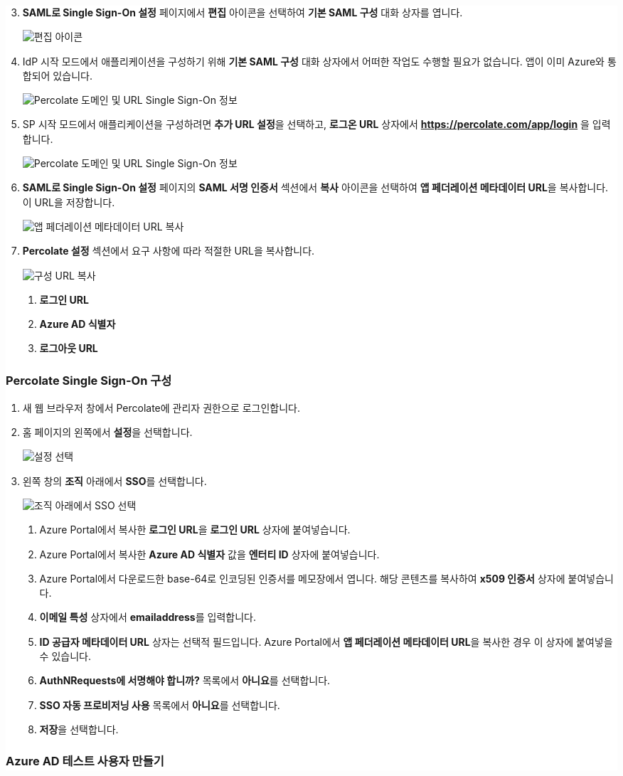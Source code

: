 3. **SAML로 Single Sign-On 설정** 페이지에서 **편집** 아이콘을 선택하여 **기본 SAML 구성** 대화 상자를 엽니다.

    ![편집 아이콘](common/edit-urls.png)

4. IdP 시작 모드에서 애플리케이션을 구성하기 위해 **기본 SAML 구성** 대화 상자에서 어떠한 작업도 수행할 필요가 없습니다. 앱이 이미 Azure와 통합되어 있습니다.

    ![Percolate 도메인 및 URL Single Sign-On 정보](common/preintegrated.png)

5. SP 시작 모드에서 애플리케이션을 구성하려면 **추가 URL 설정**을 선택하고, **로그온 URL** 상자에서 **https://percolate.com/app/login** 을 입력합니다.

   ![Percolate 도메인 및 URL Single Sign-On 정보](common/metadata-upload-additional-signon.png)
6. **SAML로 Single Sign-On 설정** 페이지의 **SAML 서명 인증서** 섹션에서 **복사** 아이콘을 선택하여 **앱 페더레이션 메타데이터 URL**을 복사합니다. 이 URL을 저장합니다.

    ![앱 페더레이션 메타데이터 URL 복사](common/copy-metadataurl.png)

7. **Percolate 설정** 섹션에서 요구 사항에 따라 적절한 URL을 복사합니다.

    ![구성 URL 복사](common/copy-configuration-urls.png)

    1. **로그인 URL**

    1. **Azure AD 식별자**

    1. **로그아웃 URL**

### <a name="configure-percolate-single-sign-on"></a>Percolate Single Sign-On 구성

1. 새 웹 브라우저 창에서 Percolate에 관리자 권한으로 로그인합니다.

2. 홈 페이지의 왼쪽에서 **설정**을 선택합니다.
    
    ![설정 선택](./media/percolate-tutorial/configure01.png)

3. 왼쪽 창의 **조직** 아래에서 **SSO**를 선택합니다.

    ![조직 아래에서 SSO 선택](./media/percolate-tutorial/configure02.png)

    1. Azure Portal에서 복사한 **로그인 URL**을 **로그인 URL** 상자에 붙여넣습니다.

    1. Azure Portal에서 복사한 **Azure AD 식별자** 값을 **엔터티 ID** 상자에 붙여넣습니다.

    1. Azure Portal에서 다운로드한 base-64로 인코딩된 인증서를 메모장에서 엽니다. 해당 콘텐츠를 복사하여 **x509 인증서** 상자에 붙여넣습니다.

    1. **이메일 특성** 상자에서 **emailaddress**를 입력합니다.

    1. **ID 공급자 메타데이터 URL** 상자는 선택적 필드입니다. Azure Portal에서 **앱 페더레이션 메타데이터 URL**을 복사한 경우 이 상자에 붙여넣을 수 있습니다.

    1. **AuthNRequests에 서명해야 합니까?** 목록에서 **아니요**를 선택합니다.

    1. **SSO 자동 프로비저닝 사용** 목록에서 **아니요**를 선택합니다.

    1. **저장**을 선택합니다.

### <a name="create-an-azure-ad-test-user"></a>Azure AD 테스트 사용자 만들기
